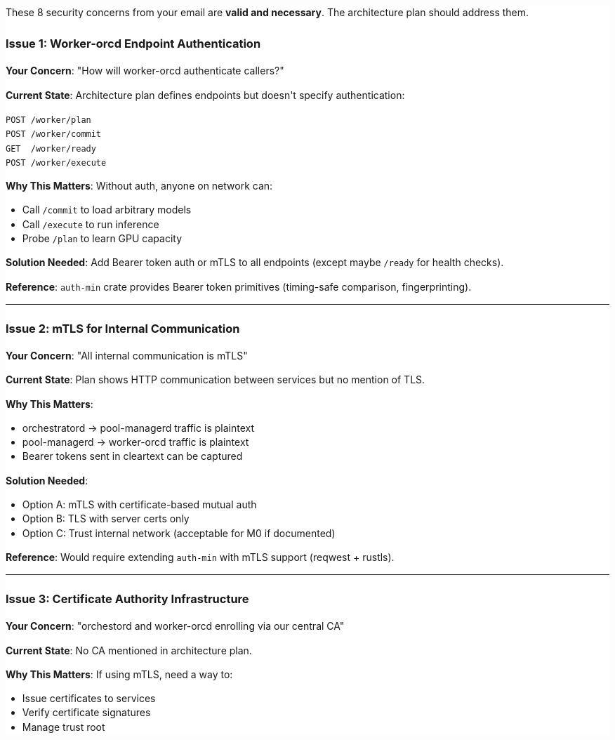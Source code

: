 These 8 security concerns from your email are **valid and necessary**. The architecture plan should address them.

### Issue 1: Worker-orcd Endpoint Authentication

**Your Concern**: "How will worker-orcd authenticate callers?"

**Current State**: Architecture plan defines endpoints but doesn't specify authentication:
```
POST /worker/plan
POST /worker/commit
GET  /worker/ready
POST /worker/execute
```

**Why This Matters**: Without auth, anyone on network can:
- Call `/commit` to load arbitrary models
- Call `/execute` to run inference
- Probe `/plan` to learn GPU capacity

**Solution Needed**: Add Bearer token auth or mTLS to all endpoints (except maybe `/ready` for health checks).

**Reference**: `auth-min` crate provides Bearer token primitives (timing-safe comparison, fingerprinting).

---

### Issue 2: mTLS for Internal Communication

**Your Concern**: "All internal communication is mTLS"

**Current State**: Plan shows HTTP communication between services but no mention of TLS.

**Why This Matters**: 
- orchestratord → pool-managerd traffic is plaintext
- pool-managerd → worker-orcd traffic is plaintext
- Bearer tokens sent in cleartext can be captured

**Solution Needed**: 
- Option A: mTLS with certificate-based mutual auth
- Option B: TLS with server certs only
- Option C: Trust internal network (acceptable for M0 if documented)

**Reference**: Would require extending `auth-min` with mTLS support (reqwest + rustls).

---

### Issue 3: Certificate Authority Infrastructure

**Your Concern**: "orchestord and worker-orcd enrolling via our central CA"

**Current State**: No CA mentioned in architecture plan.

**Why This Matters**: If using mTLS, need a way to:
- Issue certificates to services
- Verify certificate signatures
- Manage trust root
